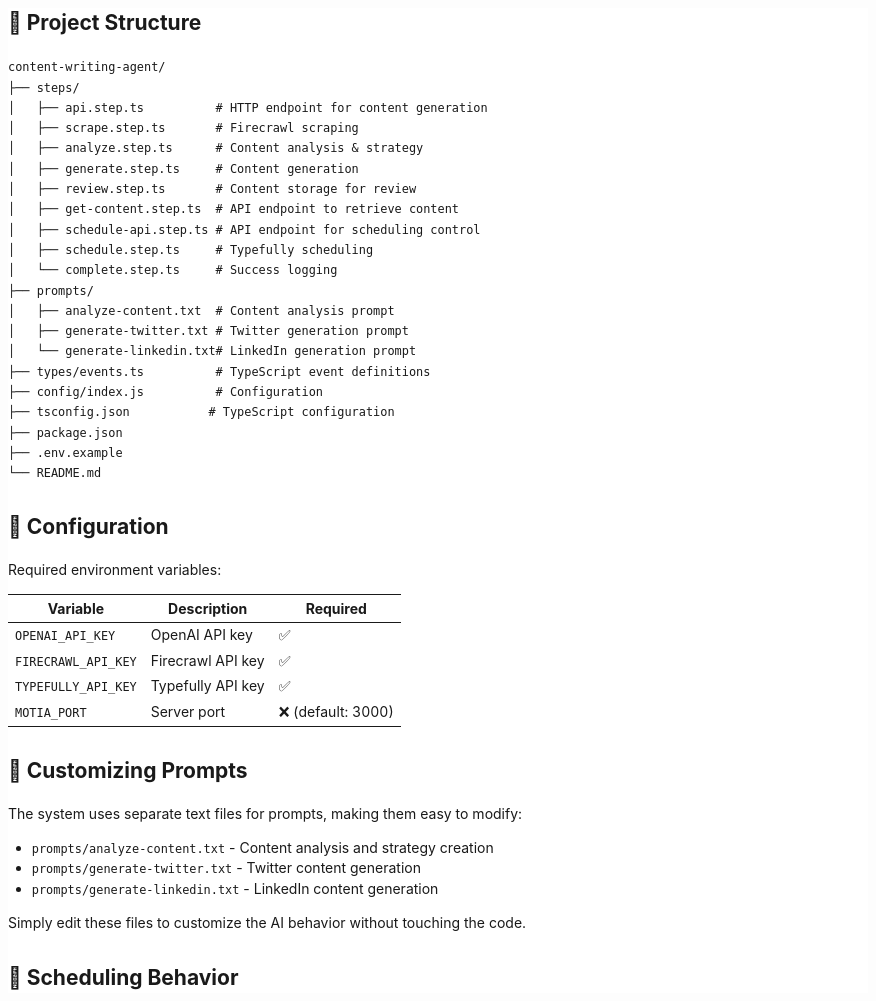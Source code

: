## 📁 Project Structure

```
content-writing-agent/
├── steps/
│   ├── api.step.ts          # HTTP endpoint for content generation
│   ├── scrape.step.ts       # Firecrawl scraping
│   ├── analyze.step.ts      # Content analysis & strategy
│   ├── generate.step.ts     # Content generation
│   ├── review.step.ts       # Content storage for review
│   ├── get-content.step.ts  # API endpoint to retrieve content
│   ├── schedule-api.step.ts # API endpoint for scheduling control
│   ├── schedule.step.ts     # Typefully scheduling
│   └── complete.step.ts     # Success logging
├── prompts/
│   ├── analyze-content.txt  # Content analysis prompt
│   ├── generate-twitter.txt # Twitter generation prompt
│   └── generate-linkedin.txt# LinkedIn generation prompt
├── types/events.ts          # TypeScript event definitions
├── config/index.js          # Configuration
├── tsconfig.json           # TypeScript configuration
├── package.json
├── .env.example
└── README.md
```

## 🔧 Configuration

Required environment variables:

| Variable | Description | Required |
|----------|-------------|----------|
| `OPENAI_API_KEY` | OpenAI API key | ✅ |
| `FIRECRAWL_API_KEY` | Firecrawl API key | ✅ |
| `TYPEFULLY_API_KEY` | Typefully API key | ✅ |
| `MOTIA_PORT` | Server port | ❌ (default: 3000) |

## 📝 Customizing Prompts

The system uses separate text files for prompts, making them easy to modify:

- `prompts/analyze-content.txt` - Content analysis and strategy creation
- `prompts/generate-twitter.txt` - Twitter content generation
- `prompts/generate-linkedin.txt` - LinkedIn content generation

Simply edit these files to customize the AI behavior without touching the code.

## 📅 Scheduling Behavior
